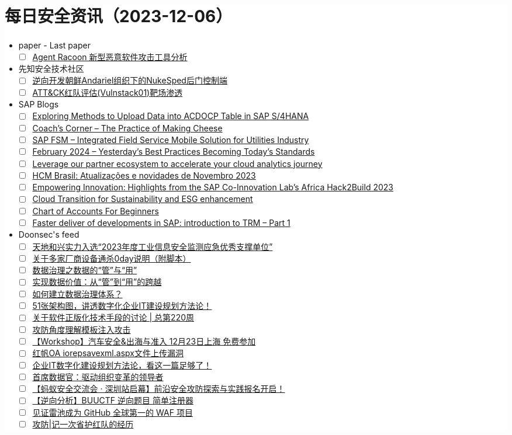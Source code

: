 # 每日安全资讯（2023-12-06）

- paper - Last paper
  - [ ] [Agent Racoon 新型恶意软件攻击工具分析](https://paper.seebug.org/3084/)
- 先知安全技术社区
  - [ ] [逆向开发朝鲜Andariel组织下的NukeSped后门控制端](https://xz.aliyun.com/t/13164)
  - [ ] [ATT&CK红队评估(Vulnstack01)靶场渗透](https://xz.aliyun.com/t/13162)
- SAP Blogs
  - [ ] [Exploring Methods to Upload Data into ACDOCP Table in SAP S/4HANA](https://blogs.sap.com/2023/12/05/exploring-methods-to-upload-data-into-acdocp-table-in-sap-s-4hana/)
  - [ ] [Coach’s Corner – The Practice of Making Cheese](https://blogs.sap.com/2023/12/05/coachs-corner-the-practice-of-making-cheese/)
  - [ ] [SAP FSM – Integrated Field Service Mobile Solution for Utilities Industry](https://blogs.sap.com/2023/12/05/sap-fsm-an-integrated-field-service-mobile-solution-for-utilities-industry/)
  - [ ] [February 2024 – Yesterday’s Best Practices Becoming Today’s Standards](https://blogs.sap.com/2023/12/05/february-2024-yesterdays-best-practices-becoming-todays-standards/)
  - [ ] [Leverage our partner ecosystem to accelerate your cloud analytics journey](https://blogs.sap.com/2023/12/05/leverage-our-partner-ecosystem-to-accelerate-your-cloud-analytics-journey/)
  - [ ] [HCM Brasil: Atualizações e novidades de Novembro 2023](https://blogs.sap.com/2023/12/05/hcm-brasil-atualizacoes-e-novidades-de-novembro-2023/)
  - [ ] [Empowering Innovation: Highlights from the SAP Co-Innovation Lab’s Africa Hack2Build 2023](https://blogs.sap.com/2023/12/05/empowering-innovation-highlights-from-the-sap-co-innovation-labs-africa-hack2build-2023/)
  - [ ] [Cloud Transition for Sustainability and ESG enhancement](https://blogs.sap.com/2023/12/05/cloud-transition-for-sustainability-and-esg-enhancement/)
  - [ ] [Chart of Accounts For Beginners](https://blogs.sap.com/2023/12/05/chart-of-accounts-for-beginners/)
  - [ ] [Faster deliver of developments in SAP: introduction to TRM – Part 1](https://blogs.sap.com/2023/12/05/faster-deliver-of-developments-in-sap-introduction-to-trm-part-1/)
- Doonsec's feed
  - [ ] [天地和兴实力入选“2023年度工业信息安全监测应急优秀支撑单位”](https://mp.weixin.qq.com/s?__biz=MjM5Mzk0MDE2Ng==&mid=2649606866&idx=1&sn=62ff2f5d97c424e7923a5b41e04fe5bc)
  - [ ] [关于多家厂商设备通杀0day说明（附脚本）](https://mp.weixin.qq.com/s?__biz=MzkwMjIzNTU2Mg==&mid=2247484078&idx=1&sn=bfab41bde520d49c231085972389888c)
  - [ ] [数据治理之数据的“管”与“用”](https://mp.weixin.qq.com/s?__biz=MzkzMzQxODU3Mg==&mid=2247486592&idx=1&sn=b1e1fdef56f5a1a8474353fda8effb45)
  - [ ] [实现数据价值：从“管”到“用”的跨越](https://mp.weixin.qq.com/s?__biz=MzIyMTc0NTc0OQ==&mid=2247484221&idx=1&sn=dfe90d05d30e3755b15a0832543aae48)
  - [ ] [如何建立数据治理体系？](https://mp.weixin.qq.com/s?__biz=MzI1NzYwNTMzNw==&mid=2247519529&idx=2&sn=cc7b4f01f973e12fe4e19706c063ddbd)
  - [ ] [51张架构图，讲透数字化企业IT建设规划方法论！](https://mp.weixin.qq.com/s?__biz=MzI1NzYwNTMzNw==&mid=2247519529&idx=1&sn=98a1027e9f9778831e5ae0f5a62b15a4)
  - [ ] [关于软件正版化技术手段的讨论 | 总第220周](https://mp.weixin.qq.com/s?__biz=MzI2MjQ1NTA4MA==&mid=2247490420&idx=1&sn=81e3735269be5e80297c489a05a7529f)
  - [ ] [攻防角度理解模板注入攻击](https://mp.weixin.qq.com/s?__biz=MzkwOTE5MDY5NA==&mid=2247490398&idx=1&sn=5f28864033c43609f344bdc817550967)
  - [ ] [【Workshop】汽车安全&出海与准入 12月23日上海 免费参加](https://mp.weixin.qq.com/s?__biz=Mzg3MTI0NDQwNg==&mid=2247488094&idx=1&sn=731831b4fcb617e027d3518533df9a17)
  - [ ] [红帆OA iorepsavexml.aspx文件上传漏洞](https://mp.weixin.qq.com/s?__biz=MzIxMTg1ODAwNw==&mid=2247498592&idx=1&sn=7f25d923d00264bcdf4edecb2a1dceb5)
  - [ ] [企业IT数字化建设规划方法论，看这一篇足够了！](https://mp.weixin.qq.com/s?__biz=MzkyMDE5ODYwMw==&mid=2247519568&idx=1&sn=109441666e5145a2d34f35e65e52f900)
  - [ ] [首席数据官：驱动组织变革的领导者](https://mp.weixin.qq.com/s?__biz=MzA5MjE0OTQzMw==&mid=2666305933&idx=1&sn=2b93a84755208f01fe7e21bb2f1890bb)
  - [ ] [【蚂蚁安全交流会 · 深圳站启幕】前沿安全攻防探索与实践报名开启！](https://mp.weixin.qq.com/s?__biz=MzAwMDQwNTE5MA==&mid=2650247195&idx=1&sn=8c9a6692d590a9d3ec453bd305685660)
  - [ ] [【逆向分析】BUUCTF 逆向题目 简单注册器](https://mp.weixin.qq.com/s?__biz=MzU1Mjk3MDY1OA==&mid=2247508437&idx=1&sn=611398d930ffdeeca7cb1c2e84af2c91)
  - [ ] [见证雷池成为 GitHub 全球第一的 WAF 项目](https://mp.weixin.qq.com/s?__biz=MzkyNzYxMDQ2MQ==&mid=2247484085&idx=1&sn=ab18ec7309a5ec65cb0624ce9cc0a271)
  - [ ] [攻防|记一次省护红队的经历](https://mp.weixin.qq.com/s?__biz=Mzk0MTIzNTgzMQ==&mid=2247511968&idx=1&sn=3c661e1923a7ff6da8c8bc9b7fd0a527)
